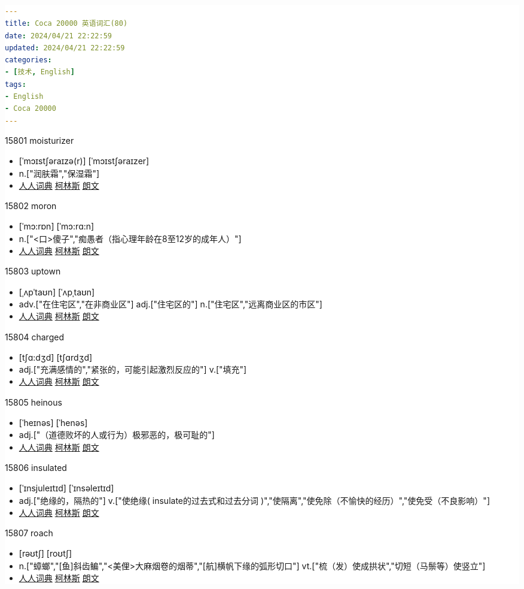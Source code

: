 ```yaml
---
title: Coca 20000 英语词汇(80)
date: 2024/04/21 22:22:59
updated: 2024/04/21 22:22:59
categories:
- [技术, English]
tags:
- English
- Coca 20000
---
```


15801 moisturizer 
- [ˈmɔɪstʃəraɪzə(r)]  [ˈmɔɪstʃəraɪzer] 
- n.["润肤霜","保湿霜"]   
- [人人词典](https://www.91dict.com/words?w=moisturizer) [柯林斯](https://www.collinsdictionary.com/zh/dictionary/english/moisturizer) [朗文](https://www.ldoceonline.com/dictionary/moisturizer) 

15802 moron 
- [ˈmɔ:rɒn]  [ˈmɔ:rɑ:n] 
- n.["<口>傻子","痴愚者（指心理年龄在8至12岁的成年人）"]   
- [人人词典](https://www.91dict.com/words?w=moron) [柯林斯](https://www.collinsdictionary.com/zh/dictionary/english/moron) [朗文](https://www.ldoceonline.com/dictionary/moron) 

15803 uptown 
- [ˌʌpˈtaʊn]  [ˈʌpˌtaʊn] 
- adv.["在住宅区","在非商业区"]  adj.["住宅区的"]  n.["住宅区","远离商业区的市区"]   
- [人人词典](https://www.91dict.com/words?w=uptown) [柯林斯](https://www.collinsdictionary.com/zh/dictionary/english/uptown) [朗文](https://www.ldoceonline.com/dictionary/uptown) 

15804 charged 
- [tʃɑ:dʒd]  [tʃɑrdʒd] 
- adj.["充满感情的","紧张的，可能引起激烈反应的"]  v.["填充"]   
- [人人词典](https://www.91dict.com/words?w=charged) [柯林斯](https://www.collinsdictionary.com/zh/dictionary/english/charged) [朗文](https://www.ldoceonline.com/dictionary/charged) 

15805 heinous 
- [ˈheɪnəs]  [ˈhenəs] 
- adj.["（道德败坏的人或行为）极邪恶的，极可耻的"]   
- [人人词典](https://www.91dict.com/words?w=heinous) [柯林斯](https://www.collinsdictionary.com/zh/dictionary/english/heinous) [朗文](https://www.ldoceonline.com/dictionary/heinous) 

15806 insulated 
- [ˈɪnsjuleɪtɪd]  [ˈɪnsəleɪtɪd] 
- adj.["绝缘的，隔热的"]  v.["使绝缘( insulate的过去式和过去分词 )","使隔离","使免除（不愉快的经历）","使免受（不良影响）"]   
- [人人词典](https://www.91dict.com/words?w=insulated) [柯林斯](https://www.collinsdictionary.com/zh/dictionary/english/insulated) [朗文](https://www.ldoceonline.com/dictionary/insulated) 

15807 roach 
- [rəʊtʃ]  [roʊtʃ] 
- n.["蟑螂","[鱼]斜齿鳊","<美俚>大麻烟卷的烟蒂","[航]横帆下缘的弧形切口"]  vt.["梳（发）使成拱状","切短（马鬃等）使竖立"]   
- [人人词典](https://www.91dict.com/words?w=roach) [柯林斯](https://www.collinsdictionary.com/zh/dictionary/english/roach) [朗文](https://www.ldoceonline.com/dictionary/roach) 
